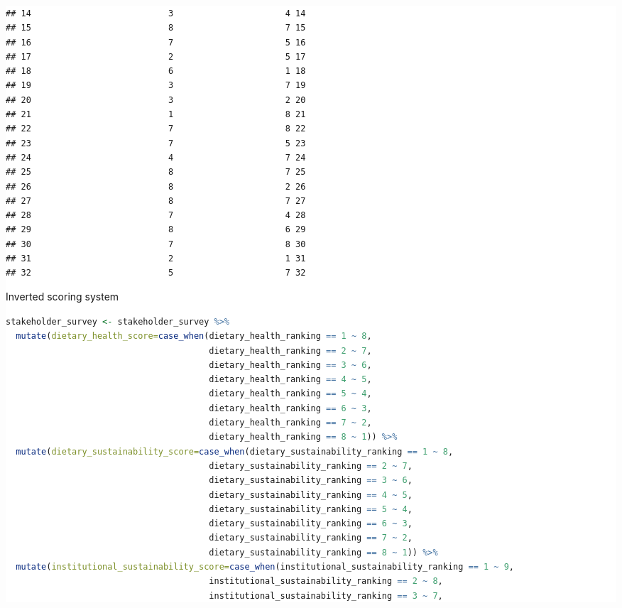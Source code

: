     ## 14                           3                      4 14
    ## 15                           8                      7 15
    ## 16                           7                      5 16
    ## 17                           2                      5 17
    ## 18                           6                      1 18
    ## 19                           3                      7 19
    ## 20                           3                      2 20
    ## 21                           1                      8 21
    ## 22                           7                      8 22
    ## 23                           7                      5 23
    ## 24                           4                      7 24
    ## 25                           8                      7 25
    ## 26                           8                      2 26
    ## 27                           8                      7 27
    ## 28                           7                      4 28
    ## 29                           8                      6 29
    ## 30                           7                      8 30
    ## 31                           2                      1 31
    ## 32                           5                      7 32

Inverted scoring system

``` r
stakeholder_survey <- stakeholder_survey %>%
  mutate(dietary_health_score=case_when(dietary_health_ranking == 1 ~ 8,
                                        dietary_health_ranking == 2 ~ 7,
                                        dietary_health_ranking == 3 ~ 6,
                                        dietary_health_ranking == 4 ~ 5,
                                        dietary_health_ranking == 5 ~ 4,
                                        dietary_health_ranking == 6 ~ 3,
                                        dietary_health_ranking == 7 ~ 2,
                                        dietary_health_ranking == 8 ~ 1)) %>%
  mutate(dietary_sustainability_score=case_when(dietary_sustainability_ranking == 1 ~ 8,
                                        dietary_sustainability_ranking == 2 ~ 7,
                                        dietary_sustainability_ranking == 3 ~ 6,
                                        dietary_sustainability_ranking == 4 ~ 5,
                                        dietary_sustainability_ranking == 5 ~ 4,
                                        dietary_sustainability_ranking == 6 ~ 3,
                                        dietary_sustainability_ranking == 7 ~ 2,
                                        dietary_sustainability_ranking == 8 ~ 1)) %>%
  mutate(institutional_sustainability_score=case_when(institutional_sustainability_ranking == 1 ~ 9,
                                        institutional_sustainability_ranking == 2 ~ 8,
                                        institutional_sustainability_ranking == 3 ~ 7,
```